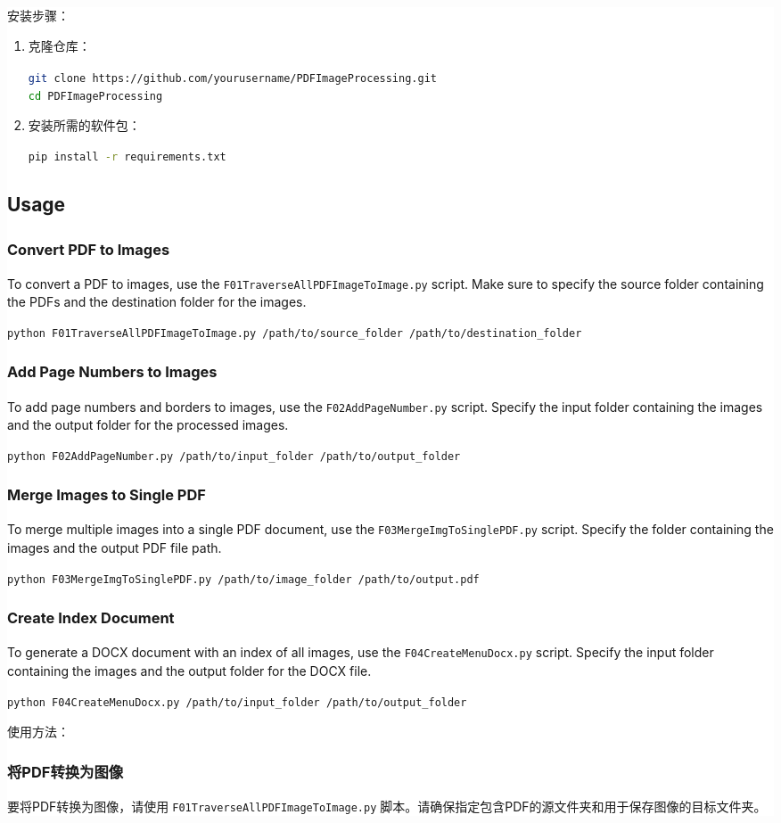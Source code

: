 安装步骤：

1. 克隆仓库：

   ```bash
   git clone https://github.com/yourusername/PDFImageProcessing.git
   cd PDFImageProcessing
   ```

2. 安装所需的软件包：

   ```bash
   pip install -r requirements.txt
   ```

## Usage

### Convert PDF to Images

To convert a PDF to images, use the `F01TraverseAllPDFImageToImage.py` script. Make sure to specify the source folder containing the PDFs and the destination folder for the images.

```bash
python F01TraverseAllPDFImageToImage.py /path/to/source_folder /path/to/destination_folder
```

### Add Page Numbers to Images

To add page numbers and borders to images, use the `F02AddPageNumber.py` script. Specify the input folder containing the images and the output folder for the processed images.

```bash
python F02AddPageNumber.py /path/to/input_folder /path/to/output_folder
```

### Merge Images to Single PDF

To merge multiple images into a single PDF document, use the `F03MergeImgToSinglePDF.py` script. Specify the folder containing the images and the output PDF file path.

```bash
python F03MergeImgToSinglePDF.py /path/to/image_folder /path/to/output.pdf
```

### Create Index Document

To generate a DOCX document with an index of all images, use the `F04CreateMenuDocx.py` script. Specify the input folder containing the images and the output folder for the DOCX file.

```bash
python F04CreateMenuDocx.py /path/to/input_folder /path/to/output_folder
```

使用方法：

### 将PDF转换为图像

要将PDF转换为图像，请使用 `F01TraverseAllPDFImageToImage.py` 脚本。请确保指定包含PDF的源文件夹和用于保存图像的目标文件夹。
